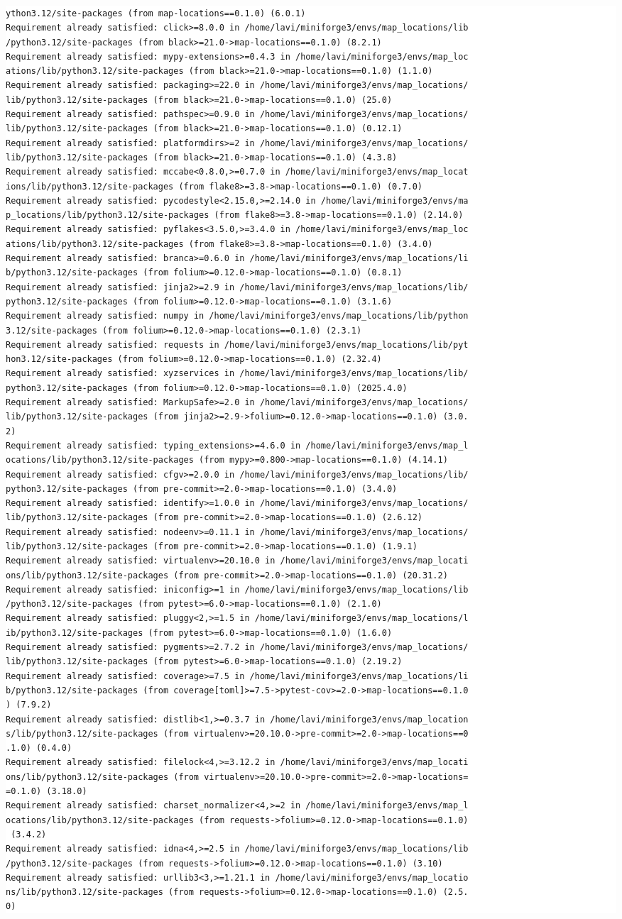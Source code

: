```
ython3.12/site-packages (from map-locations==0.1.0) (6.0.1)
Requirement already satisfied: click>=8.0.0 in /home/lavi/miniforge3/envs/map_locations/lib
/python3.12/site-packages (from black>=21.0->map-locations==0.1.0) (8.2.1)
Requirement already satisfied: mypy-extensions>=0.4.3 in /home/lavi/miniforge3/envs/map_loc
ations/lib/python3.12/site-packages (from black>=21.0->map-locations==0.1.0) (1.1.0)
Requirement already satisfied: packaging>=22.0 in /home/lavi/miniforge3/envs/map_locations/
lib/python3.12/site-packages (from black>=21.0->map-locations==0.1.0) (25.0)
Requirement already satisfied: pathspec>=0.9.0 in /home/lavi/miniforge3/envs/map_locations/
lib/python3.12/site-packages (from black>=21.0->map-locations==0.1.0) (0.12.1)
Requirement already satisfied: platformdirs>=2 in /home/lavi/miniforge3/envs/map_locations/
lib/python3.12/site-packages (from black>=21.0->map-locations==0.1.0) (4.3.8)
Requirement already satisfied: mccabe<0.8.0,>=0.7.0 in /home/lavi/miniforge3/envs/map_locat
ions/lib/python3.12/site-packages (from flake8>=3.8->map-locations==0.1.0) (0.7.0)
Requirement already satisfied: pycodestyle<2.15.0,>=2.14.0 in /home/lavi/miniforge3/envs/ma
p_locations/lib/python3.12/site-packages (from flake8>=3.8->map-locations==0.1.0) (2.14.0)
Requirement already satisfied: pyflakes<3.5.0,>=3.4.0 in /home/lavi/miniforge3/envs/map_loc
ations/lib/python3.12/site-packages (from flake8>=3.8->map-locations==0.1.0) (3.4.0)
Requirement already satisfied: branca>=0.6.0 in /home/lavi/miniforge3/envs/map_locations/li
b/python3.12/site-packages (from folium>=0.12.0->map-locations==0.1.0) (0.8.1)
Requirement already satisfied: jinja2>=2.9 in /home/lavi/miniforge3/envs/map_locations/lib/
python3.12/site-packages (from folium>=0.12.0->map-locations==0.1.0) (3.1.6)
Requirement already satisfied: numpy in /home/lavi/miniforge3/envs/map_locations/lib/python
3.12/site-packages (from folium>=0.12.0->map-locations==0.1.0) (2.3.1)
Requirement already satisfied: requests in /home/lavi/miniforge3/envs/map_locations/lib/pyt
hon3.12/site-packages (from folium>=0.12.0->map-locations==0.1.0) (2.32.4)
Requirement already satisfied: xyzservices in /home/lavi/miniforge3/envs/map_locations/lib/
python3.12/site-packages (from folium>=0.12.0->map-locations==0.1.0) (2025.4.0)
Requirement already satisfied: MarkupSafe>=2.0 in /home/lavi/miniforge3/envs/map_locations/
lib/python3.12/site-packages (from jinja2>=2.9->folium>=0.12.0->map-locations==0.1.0) (3.0.
2)
Requirement already satisfied: typing_extensions>=4.6.0 in /home/lavi/miniforge3/envs/map_l
ocations/lib/python3.12/site-packages (from mypy>=0.800->map-locations==0.1.0) (4.14.1)
Requirement already satisfied: cfgv>=2.0.0 in /home/lavi/miniforge3/envs/map_locations/lib/
python3.12/site-packages (from pre-commit>=2.0->map-locations==0.1.0) (3.4.0)
Requirement already satisfied: identify>=1.0.0 in /home/lavi/miniforge3/envs/map_locations/
lib/python3.12/site-packages (from pre-commit>=2.0->map-locations==0.1.0) (2.6.12)
Requirement already satisfied: nodeenv>=0.11.1 in /home/lavi/miniforge3/envs/map_locations/
lib/python3.12/site-packages (from pre-commit>=2.0->map-locations==0.1.0) (1.9.1)
Requirement already satisfied: virtualenv>=20.10.0 in /home/lavi/miniforge3/envs/map_locati
ons/lib/python3.12/site-packages (from pre-commit>=2.0->map-locations==0.1.0) (20.31.2)
Requirement already satisfied: iniconfig>=1 in /home/lavi/miniforge3/envs/map_locations/lib
/python3.12/site-packages (from pytest>=6.0->map-locations==0.1.0) (2.1.0)
Requirement already satisfied: pluggy<2,>=1.5 in /home/lavi/miniforge3/envs/map_locations/l
ib/python3.12/site-packages (from pytest>=6.0->map-locations==0.1.0) (1.6.0)
Requirement already satisfied: pygments>=2.7.2 in /home/lavi/miniforge3/envs/map_locations/
lib/python3.12/site-packages (from pytest>=6.0->map-locations==0.1.0) (2.19.2)
Requirement already satisfied: coverage>=7.5 in /home/lavi/miniforge3/envs/map_locations/li
b/python3.12/site-packages (from coverage[toml]>=7.5->pytest-cov>=2.0->map-locations==0.1.0
) (7.9.2)
Requirement already satisfied: distlib<1,>=0.3.7 in /home/lavi/miniforge3/envs/map_location
s/lib/python3.12/site-packages (from virtualenv>=20.10.0->pre-commit>=2.0->map-locations==0
.1.0) (0.4.0)
Requirement already satisfied: filelock<4,>=3.12.2 in /home/lavi/miniforge3/envs/map_locati
ons/lib/python3.12/site-packages (from virtualenv>=20.10.0->pre-commit>=2.0->map-locations=
=0.1.0) (3.18.0)
Requirement already satisfied: charset_normalizer<4,>=2 in /home/lavi/miniforge3/envs/map_l
ocations/lib/python3.12/site-packages (from requests->folium>=0.12.0->map-locations==0.1.0)
 (3.4.2)
Requirement already satisfied: idna<4,>=2.5 in /home/lavi/miniforge3/envs/map_locations/lib
/python3.12/site-packages (from requests->folium>=0.12.0->map-locations==0.1.0) (3.10)
Requirement already satisfied: urllib3<3,>=1.21.1 in /home/lavi/miniforge3/envs/map_locatio
ns/lib/python3.12/site-packages (from requests->folium>=0.12.0->map-locations==0.1.0) (2.5.
0)
```